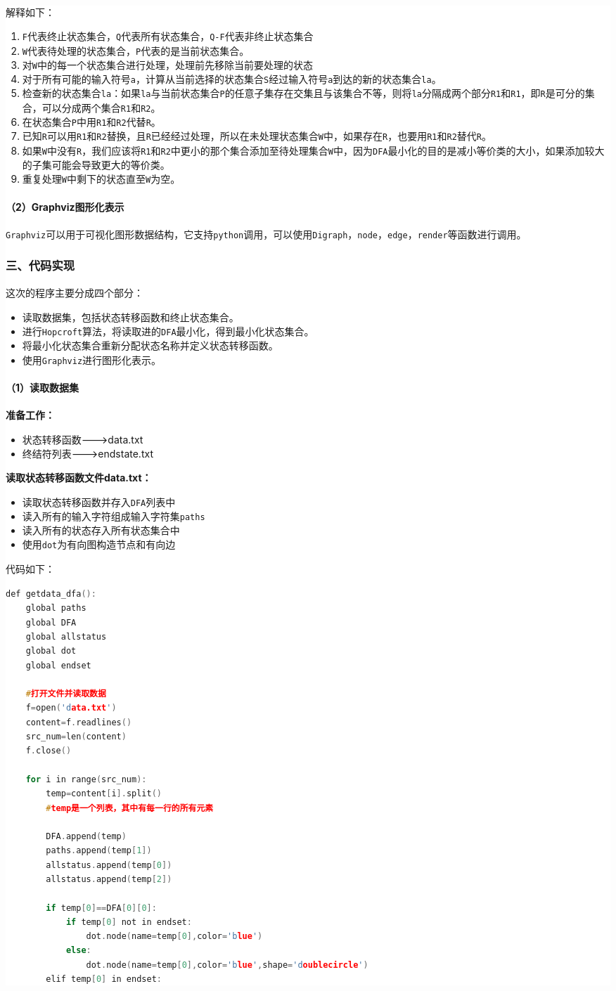 解释如下：
1. `F`代表终止状态集合，`Q`代表所有状态集合，`Q-F`代表非终止状态集合
2. `W`代表待处理的状态集合，`P`代表的是当前状态集合。
3. 对`W`中的每一个状态集合进行处理，处理前先移除当前要处理的状态
4. 对于所有可能的输入符号`a`，计算从当前选择的状态集合`S`经过输入符号`a`到达的新的状态集合`la`。
5. 检查新的状态集合`la`：如果`la`与当前状态集合`P`的任意子集存在交集且与该集合不等，则将`la`分隔成两个部分`R1`和`R1`，即`R`是可分的集合，可以分成两个集合`R1`和`R2`。
6. 在状态集合`P`中用`R1`和`R2`代替`R`。
7. 已知`R`可以用`R1`和`R2`替换，且`R`已经经过处理，所以在未处理状态集合`W`中，如果存在`R`，也要用`R1`和`R2`替代`R`。
8. 如果`W`中没有`R`，我们应该将`R1`和`R2`中更小的那个集合添加至待处理集合`W`中，因为`DFA`最小化的目的是减小等价类的大小，如果添加较大的子集可能会导致更大的等价类。
9. 重复处理`W`中剩下的状态直至`W`为空。

#### （2）Graphviz图形化表示

`Graphviz`可以用于可视化图形数据结构，它支持`python`调用，可以使用`Digraph`，`node`，`edge`，`render`等函数进行调用。

### 三、代码实现

这次的程序主要分成四个部分：
- 读取数据集，包括状态转移函数和终止状态集合。
- 进行`Hopcroft`算法，将读取进的`DFA`最小化，得到最小化状态集合。
- 将最小化状态集合重新分配状态名称并定义状态转移函数。
- 使用`Graphviz`进行图形化表示。

#### （1）读取数据集

**准备工作：**
- 状态转移函数--->data.txt
- 终结符列表--->endstate.txt

**读取状态转移函数文件data.txt：**
- 读取状态转移函数并存入`DFA`列表中
- 读入所有的输入字符组成输入字符集`paths`
- 读入所有的状态存入所有状态集合中
- 使用`dot`为有向图构造节点和有向边

代码如下：
```c
def getdata_dfa():
    global paths
    global DFA
    global allstatus
    global dot
    global endset
    
    #打开文件并读取数据
    f=open('data.txt')
    content=f.readlines()
    src_num=len(content)
    f.close()
    
    for i in range(src_num):
        temp=content[i].split()
        #temp是一个列表，其中有每一行的所有元素
        
        DFA.append(temp)
        paths.append(temp[1])
        allstatus.append(temp[0])
        allstatus.append(temp[2])
        
        if temp[0]==DFA[0][0]:
            if temp[0] not in endset:
                dot.node(name=temp[0],color='blue')
            else:
                dot.node(name=temp[0],color='blue',shape='doublecircle')
        elif temp[0] in endset:
```